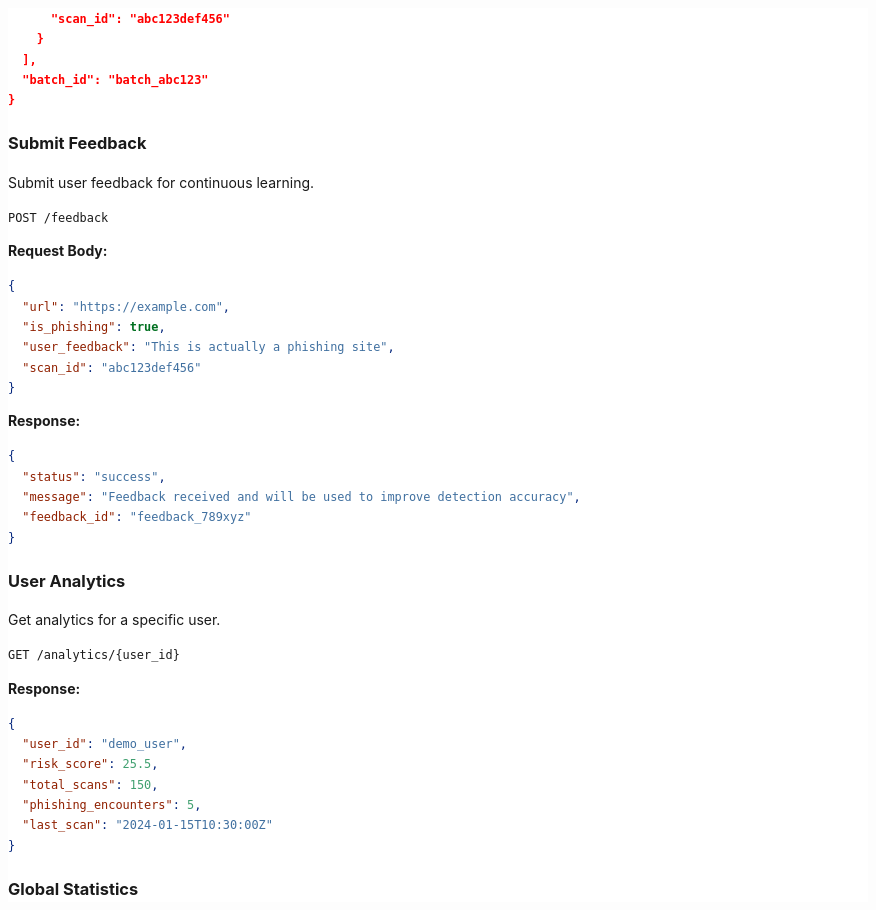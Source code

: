 ```json
      "scan_id": "abc123def456"
    }
  ],
  "batch_id": "batch_abc123"
}
```

### Submit Feedback

Submit user feedback for continuous learning.

```http
POST /feedback
```

**Request Body:**
```json
{
  "url": "https://example.com",
  "is_phishing": true,
  "user_feedback": "This is actually a phishing site",
  "scan_id": "abc123def456"
}
```

**Response:**
```json
{
  "status": "success",
  "message": "Feedback received and will be used to improve detection accuracy",
  "feedback_id": "feedback_789xyz"
}
```

### User Analytics

Get analytics for a specific user.

```http
GET /analytics/{user_id}
```

**Response:**
```json
{
  "user_id": "demo_user",
  "risk_score": 25.5,
  "total_scans": 150,
  "phishing_encounters": 5,
  "last_scan": "2024-01-15T10:30:00Z"
}
```

### Global Statistics
